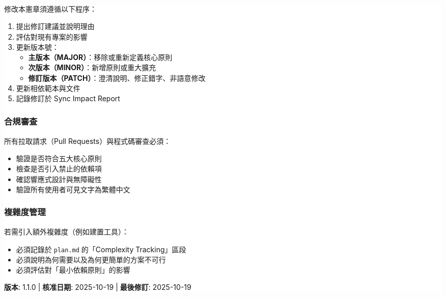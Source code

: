 修改本憲章須遵循以下程序：

1. 提出修訂建議並說明理由
2. 評估對現有專案的影響
3. 更新版本號：
   - **主版本（MAJOR）**：移除或重新定義核心原則
   - **次版本（MINOR）**：新增原則或重大擴充
   - **修訂版本（PATCH）**：澄清說明、修正錯字、非語意修改
4. 更新相依範本與文件
5. 記錄修訂於 Sync Impact Report

### 合規審查

所有拉取請求（Pull Requests）與程式碼審查必須：

- 驗證是否符合五大核心原則
- 檢查是否引入禁止的依賴項
- 確認響應式設計與無障礙性
- 驗證所有使用者可見文字為繁體中文

### 複雜度管理

若需引入額外複雜度（例如建置工具）：

- 必須記錄於 `plan.md` 的「Complexity Tracking」區段
- 必須說明為何需要以及為何更簡單的方案不可行
- 必須評估對「最小依賴原則」的影響

**版本**: 1.1.0 | **核准日期**: 2025-10-19 | **最後修訂**: 2025-10-19

